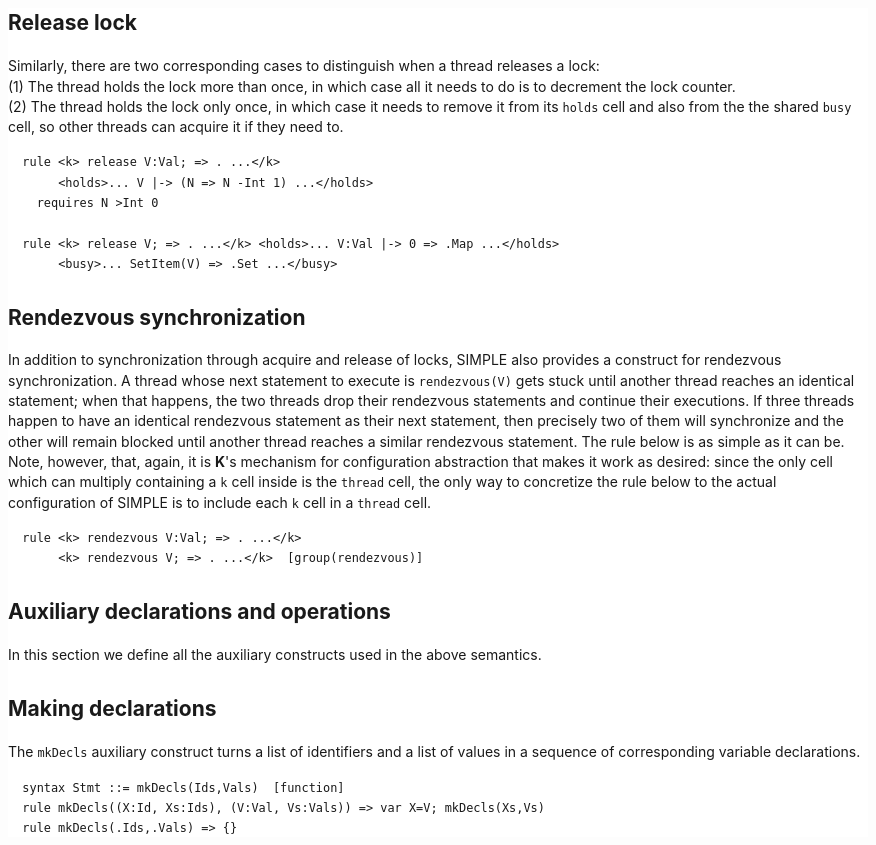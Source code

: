 ## Release lock

Similarly, there are two corresponding cases to distinguish when a thread
releases a lock:  
(1) The thread holds the lock more than once, in which case all it needs to do
is to decrement the lock counter.  
(2) The thread holds the lock only once, in which case it needs to remove it
from its `holds` cell and also from the the shared `busy` cell,
so other threads can acquire it if they need to.
```k
  rule <k> release V:Val; => . ...</k>
       <holds>... V |-> (N => N -Int 1) ...</holds>
    requires N >Int 0

  rule <k> release V; => . ...</k> <holds>... V:Val |-> 0 => .Map ...</holds>
       <busy>... SetItem(V) => .Set ...</busy>
```

## Rendezvous synchronization

In addition to synchronization through acquire and release of locks, SIMPLE
also provides a construct for rendezvous synchronization.  A thread whose next
statement to execute is `rendezvous(V)` gets stuck until another
thread reaches an identical statement; when that happens, the two threads
drop their rendezvous statements and continue their executions.  If three
threads happen to have an identical rendezvous statement as their next
statement, then precisely two of them will synchronize and the other will
remain blocked until another thread reaches a similar rendezvous statement.
The rule below is as simple as it can be.  Note, however, that, again, it is
**K**'s mechanism for configuration abstraction that makes it work as desired:
since the only cell which can multiply containing a `k` cell inside is
the `thread` cell, the only way to concretize the rule below to the
actual configuration of SIMPLE is to include each `k` cell in a
`thread` cell.
```k
  rule <k> rendezvous V:Val; => . ...</k>
       <k> rendezvous V; => . ...</k>  [group(rendezvous)]
```

## Auxiliary declarations and operations

In this section we define all the auxiliary constructs used in the
above semantics.

## Making declarations

The `mkDecls` auxiliary construct turns a list of identifiers
and a list of values in a sequence of corresponding variable
declarations.
```k
  syntax Stmt ::= mkDecls(Ids,Vals)  [function]
  rule mkDecls((X:Id, Xs:Ids), (V:Val, Vs:Vals)) => var X=V; mkDecls(Xs,Vs)
  rule mkDecls(.Ids,.Vals) => {}
```
